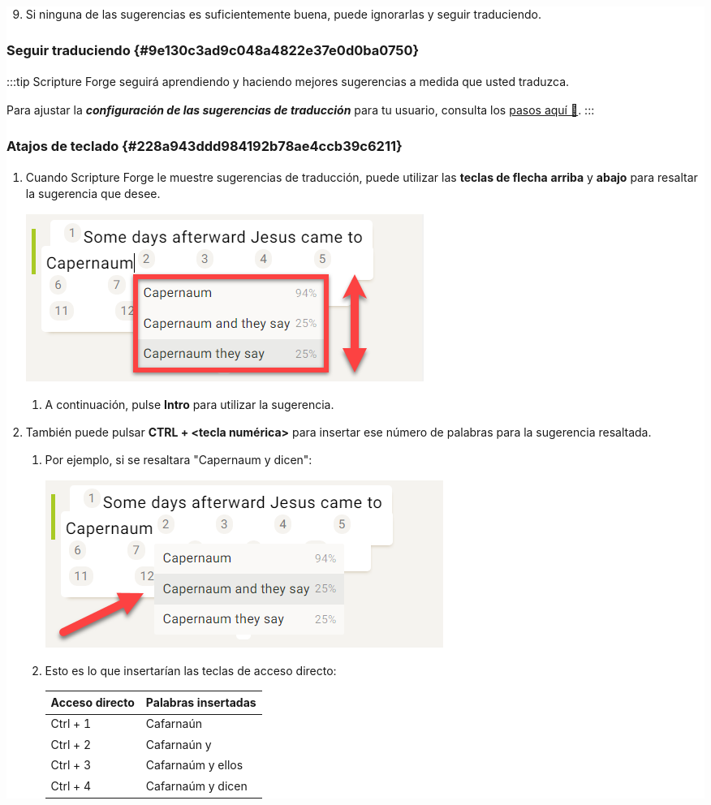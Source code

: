 9. Si ninguna de las sugerencias es suficientemente buena, puede ignorarlas y seguir traduciendo.

### Seguir traduciendo {#9e130c3ad9c048a4822e37e0d0ba0750}

:::tip
Scripture Forge seguirá aprendiendo y haciendo mejores sugerencias a medida que usted traduzca.

Para ajustar la _**configuración de las sugerencias de traducción**_ para tu usuario, consulta los [pasos aquí 🔗](/translation-suggestions).
:::

### Atajos de teclado {#228a943ddd984192b78ae4ccb39c6211}

1. Cuando Scripture Forge le muestre sugerencias de traducción, puede utilizar las **teclas de flecha** **arriba** y **abajo** para resaltar la sugerencia que desee.

    ![](./719603901.png)

    1. A continuación, pulse **Intro** para utilizar la sugerencia.
2. También puede pulsar **CTRL + &lt;tecla numérica&gt;** para insertar ese número de palabras para la sugerencia resaltada.
    1. Por ejemplo, si se resaltara "Capernaum y dicen":

        ![](./1823947882.png)

    2. Esto es lo que insertarían las teclas de acceso directo:

        | Acceso directo | Palabras insertadas |
        | -------------- | ------------------- |
        | Ctrl + 1       | Cafarnaún           |
        | Ctrl + 2       | Cafarnaún y         |
        | Ctrl + 3       | Cafarnaúm y ellos   |
        | Ctrl + 4       | Cafarnaúm y dicen   |
